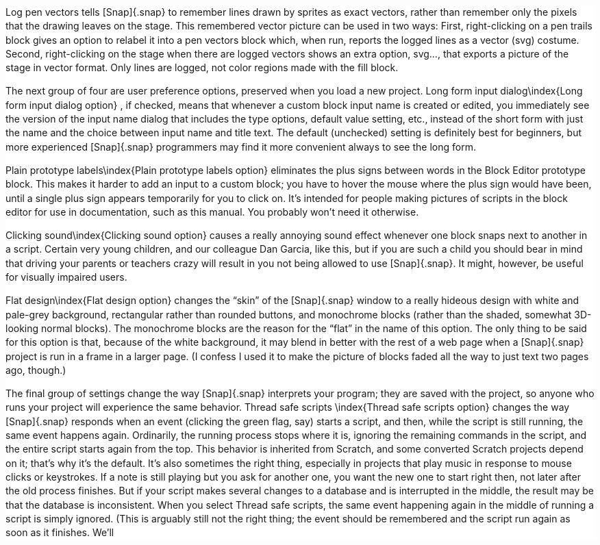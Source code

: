 Log pen vectors<span id="logpenvectors" class="anchor"></span> tells
[Snap]{.snap} to remember lines drawn by sprites as exact vectors, rather than
remember only the pixels that the drawing leaves on the stage. This
remembered vector picture can be used in two ways: First, right-clicking
on a pen trails block gives an option to relabel it into a pen vectors
block which, when run, reports the logged lines as a vector (svg)
costume. Second, right-clicking on the stage when there are logged
vectors shows an extra option, svg…, that exports a picture of the stage
in vector format. Only lines are logged, not color regions made with the
fill block.

The next group of four are user preference options, preserved when you
load a new project. Long form input dialog\index{Long form input dialog
option} , if checked, means that whenever a custom block input name is
created or edited, you immediately see the version of the input name
dialog that includes the type options, default value setting, etc.,
instead of the short form with just the name and the choice between
input name and title text. The default (unchecked) setting is definitely
best for beginners, but more experienced [Snap]{.snap} programmers may find it
more convenient always to see the long form.

Plain prototype labels\index{Plain prototype labels option} eliminates
the plus signs between words in the Block Editor prototype block. This
makes it harder to add an input to a custom block; you have to hover the
mouse where the plus sign would have been, until a single plus sign
appears temporarily for you to click on. It’s intended for people making
pictures of scripts in the block editor for use in documentation, such
as this manual. You probably won’t need it otherwise.

Clicking sound\index{Clicking sound option} causes a really annoying
sound effect whenever one block snaps next to another in a script.
Certain very young children, and our colleague Dan Garcia, like this,
but if you are such a child you should bear in mind that driving your
parents or teachers crazy will result in you not being allowed to use
[Snap]{.snap}. It might, however, be useful for visually impaired users.

Flat design\index{Flat design option} changes the “skin” of the [Snap]{.snap}
window to a really hideous design with white and pale-grey background,
rectangular rather than rounded buttons, and monochrome blocks (rather
than the shaded, somewhat 3D-looking normal blocks). The monochrome
blocks are the reason for the “flat” in the name of this option. The
only thing to be said for this option is that, because of the white
background, it may blend in better with the rest of a web page when a
[Snap]{.snap} project is run in a frame in a larger page. (I confess I used it
to make the picture of blocks faded all the way to just text two pages
ago, though.)

The final group of settings change the way [Snap]{.snap} interprets your
program; they are saved with the project, so anyone who runs your
project will experience the same behavior. Thread safe scripts
\index{Thread safe scripts option} changes the way [Snap]{.snap} responds when
an event (clicking the green flag, say) starts a script, and then, while
the script is still running, the same event happens again. Ordinarily,
the running process stops where it is, ignoring the remaining commands
in the script, and the entire script starts again from the top. This
behavior is inherited from Scratch, and some converted Scratch projects
depend on it; that’s why it’s the default. It’s also sometimes the right
thing, especially in projects that play music in response to mouse
clicks or keystrokes. If a note is still playing but you ask for another
one, you want the new one to start right then, not later after the old
process finishes. But if your script makes several changes to a database
and is interrupted in the middle, the result may be that the database is
inconsistent. When you select Thread safe scripts, the same event
happening again in the middle of running a script is simply ignored.
(This is arguably still not the right thing; the event should be
remembered and the script run again as soon as it finishes. We’ll

[github]: https://github.com/jmoenig/Snap